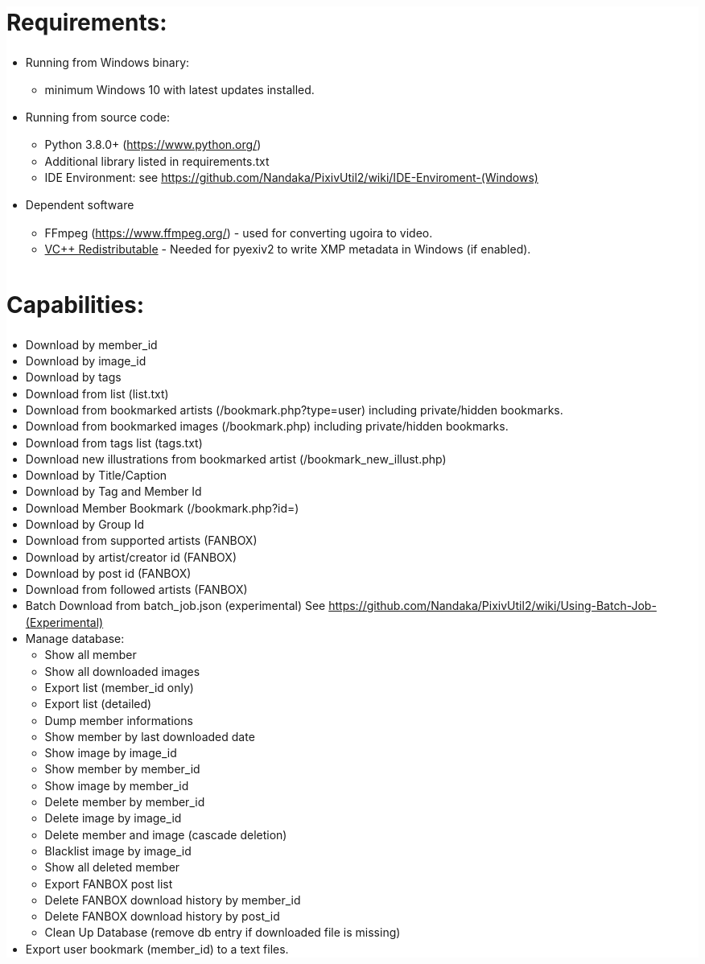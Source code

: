 # Requirements:
- Running from Windows binary:
  - minimum Windows 10 with latest updates installed.

- Running from source code:
  - Python 3.8.0+ (https://www.python.org/)
  - Additional library listed in requirements.txt
  - IDE Environment: see https://github.com/Nandaka/PixivUtil2/wiki/IDE-Enviroment-(Windows)

- Dependent software
  - FFmpeg (https://www.ffmpeg.org/) - used for converting ugoira to video.
  - [VC++ Redistributable](https://visualstudio.microsoft.com/downloads/#microsoft-visual-c-redistributable-for-visual-studio-2019) - Needed for pyexiv2 to write XMP metadata in Windows (if enabled).

# Capabilities:
- Download by member_id
- Download by image_id
- Download by tags
- Download from list (list.txt)
- Download from bookmarked artists (/bookmark.php?type=user)
  including private/hidden bookmarks.
- Download from bookmarked images (/bookmark.php)
  including private/hidden bookmarks.
- Download from tags list (tags.txt)
- Download new illustrations from bookmarked artist (/bookmark_new_illust.php)
- Download by Title/Caption
- Download by Tag and Member Id
- Download Member Bookmark (/bookmark.php?id=)
- Download by Group Id
- Download from supported artists (FANBOX)
- Download by artist/creator id (FANBOX)
- Download by post id (FANBOX)
- Download from followed artists (FANBOX)
- Batch Download from batch_job.json (experimental)
  See https://github.com/Nandaka/PixivUtil2/wiki/Using-Batch-Job-(Experimental)
- Manage database:
  - Show all member
  - Show all downloaded images
  - Export list (member_id only)
  - Export list (detailed)
  - Dump member informations
  - Show member by last downloaded date
  - Show image by image_id
  - Show member by member_id
  - Show image by member_id
  - Delete member by member_id
  - Delete image by image_id
  - Delete member and image (cascade deletion)
  - Blacklist image by image_id
  - Show all deleted member
  - Export FANBOX post list
  - Delete FANBOX download history by member_id
  - Delete FANBOX download history by post_id
  - Clean Up Database (remove db entry if downloaded file is missing)
- Export user bookmark (member_id) to a text files.
